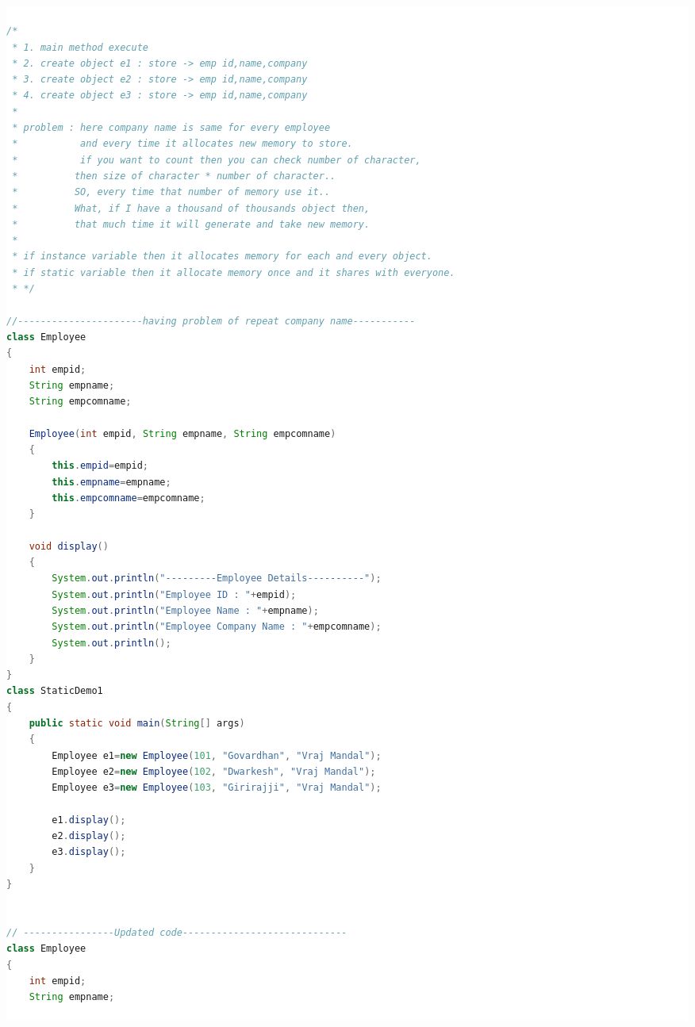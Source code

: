 ```java

/*
 * 1. main method execute
 * 2. create object e1 : store -> emp id,name,company
 * 3. create object e2 : store -> emp id,name,company
 * 4. create object e3 : store -> emp id,name,company
 * 
 * problem : here company name is same for every employee 
 *           and every time it allocates new memory to store. 
 *           if you want to count then you can check number of character,
 *          then size of character * number of character..
 *          SO, every time that number of memory use it..
 *          What, if I have a thousand of thousands object then,
 *          that much time it will generate and take new memory.
 * 
 * if instance variable then it allocates memory for each and every object.
 * if static variable then it allocate memory once and it shares with everyone.
 * */

//----------------------having problem of repeat company name-----------
class Employee
{
    int empid;
    String empname;
    String empcomname;

    Employee(int empid, String empname, String empcomname)
    {
        this.empid=empid;
        this.empname=empname;
        this.empcomname=empcomname;
    }

    void display()
    {
        System.out.println("---------Employee Details----------");
        System.out.println("Employee ID : "+empid);
        System.out.println("Employee Name : "+empname);
        System.out.println("Employee Company Name : "+empcomname);
        System.out.println();
    }
}
class StaticDemo1
{
    public static void main(String[] args)
    {
        Employee e1=new Employee(101, "Govardhan", "Vraj Mandal");
        Employee e2=new Employee(102, "Dwarkesh", "Vraj Mandal");
        Employee e3=new Employee(103, "Girirajji", "Vraj Mandal");

        e1.display();
        e2.display();
        e3.display();
    }
}


// ----------------Updated code-----------------------------
class Employee
{
	int empid;
	String empname;
    
```